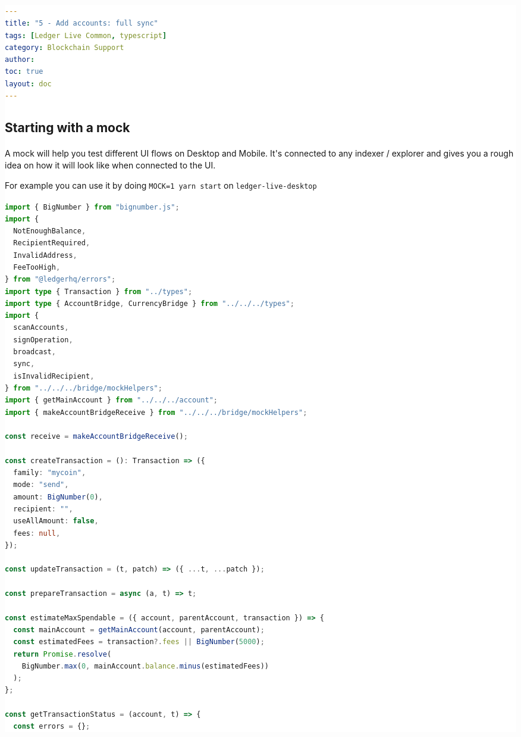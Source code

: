 ```yaml
---
title: "5 - Add accounts: full sync"
tags: [Ledger Live Common, typescript]
category: Blockchain Support
author:
toc: true
layout: doc
---
```


## Starting with a mock

A mock will help you test different UI flows on Desktop and Mobile.
It's connected to any indexer / explorer and gives you a rough idea on how it will look like when connected to the UI.

For example you can use it by doing `MOCK=1 yarn start` on `ledger-live-desktop`

```ts
import { BigNumber } from "bignumber.js";
import {
  NotEnoughBalance,
  RecipientRequired,
  InvalidAddress,
  FeeTooHigh,
} from "@ledgerhq/errors";
import type { Transaction } from "../types";
import type { AccountBridge, CurrencyBridge } from "../../../types";
import {
  scanAccounts,
  signOperation,
  broadcast,
  sync,
  isInvalidRecipient,
} from "../../../bridge/mockHelpers";
import { getMainAccount } from "../../../account";
import { makeAccountBridgeReceive } from "../../../bridge/mockHelpers";

const receive = makeAccountBridgeReceive();

const createTransaction = (): Transaction => ({
  family: "mycoin",
  mode: "send",
  amount: BigNumber(0),
  recipient: "",
  useAllAmount: false,
  fees: null,
});

const updateTransaction = (t, patch) => ({ ...t, ...patch });

const prepareTransaction = async (a, t) => t;

const estimateMaxSpendable = ({ account, parentAccount, transaction }) => {
  const mainAccount = getMainAccount(account, parentAccount);
  const estimatedFees = transaction?.fees || BigNumber(5000);
  return Promise.resolve(
    BigNumber.max(0, mainAccount.balance.minus(estimatedFees))
  );
};

const getTransactionStatus = (account, t) => {
  const errors = {};
```